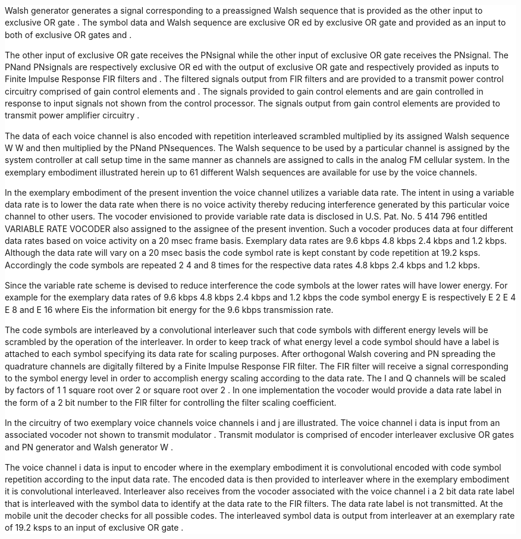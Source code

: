 Walsh generator generates a signal corresponding to a preassigned Walsh sequence that is provided as the other input to exclusive OR gate . The symbol data and Walsh sequence are exclusive OR ed by exclusive OR gate and provided as an input to both of exclusive OR gates and .

The other input of exclusive OR gate receives the PNsignal while the other input of exclusive OR gate receives the PNsignal. The PNand PNsignals are respectively exclusive OR ed with the output of exclusive OR gate and respectively provided as inputs to Finite Impulse Response FIR filters and . The filtered signals output from FIR filters and are provided to a transmit power control circuitry comprised of gain control elements and . The signals provided to gain control elements and are gain controlled in response to input signals not shown from the control processor. The signals output from gain control elements are provided to transmit power amplifier circuitry .

The data of each voice channel is also encoded with repetition interleaved scrambled multiplied by its assigned Walsh sequence W W and then multiplied by the PNand PNsequences. The Walsh sequence to be used by a particular channel is assigned by the system controller at call setup time in the same manner as channels are assigned to calls in the analog FM cellular system. In the exemplary embodiment illustrated herein up to 61 different Walsh sequences are available for use by the voice channels.

In the exemplary embodiment of the present invention the voice channel utilizes a variable data rate. The intent in using a variable data rate is to lower the data rate when there is no voice activity thereby reducing interference generated by this particular voice channel to other users. The vocoder envisioned to provide variable rate data is disclosed in U.S. Pat. No. 5 414 796 entitled VARIABLE RATE VOCODER also assigned to the assignee of the present invention. Such a vocoder produces data at four different data rates based on voice activity on a 20 msec frame basis. Exemplary data rates are 9.6 kbps 4.8 kbps 2.4 kbps and 1.2 kbps. Although the data rate will vary on a 20 msec basis the code symbol rate is kept constant by code repetition at 19.2 ksps. Accordingly the code symbols are repeated 2 4 and 8 times for the respective data rates 4.8 kbps 2.4 kbps and 1.2 kbps.

Since the variable rate scheme is devised to reduce interference the code symbols at the lower rates will have lower energy. For example for the exemplary data rates of 9.6 kbps 4.8 kbps 2.4 kbps and 1.2 kbps the code symbol energy E is respectively E 2 E 4 E 8 and E 16 where Eis the information bit energy for the 9.6 kbps transmission rate.

The code symbols are interleaved by a convolutional interleaver such that code symbols with different energy levels will be scrambled by the operation of the interleaver. In order to keep track of what energy level a code symbol should have a label is attached to each symbol specifying its data rate for scaling purposes. After orthogonal Walsh covering and PN spreading the quadrature channels are digitally filtered by a Finite Impulse Response FIR filter. The FIR filter will receive a signal corresponding to the symbol energy level in order to accomplish energy scaling according to the data rate. The I and Q channels will be scaled by factors of 1 1 square root over 2 or square root over 2 . In one implementation the vocoder would provide a data rate label in the form of a 2 bit number to the FIR filter for controlling the filter scaling coefficient.

In the circuitry of two exemplary voice channels voice channels i and j are illustrated. The voice channel i data is input from an associated vocoder not shown to transmit modulator . Transmit modulator is comprised of encoder interleaver exclusive OR gates and PN generator and Walsh generator W .

The voice channel i data is input to encoder where in the exemplary embodiment it is convolutional encoded with code symbol repetition according to the input data rate. The encoded data is then provided to interleaver where in the exemplary embodiment it is convolutional interleaved. Interleaver also receives from the vocoder associated with the voice channel i a 2 bit data rate label that is interleaved with the symbol data to identify at the data rate to the FIR filters. The data rate label is not transmitted. At the mobile unit the decoder checks for all possible codes. The interleaved symbol data is output from interleaver at an exemplary rate of 19.2 ksps to an input of exclusive OR gate .
